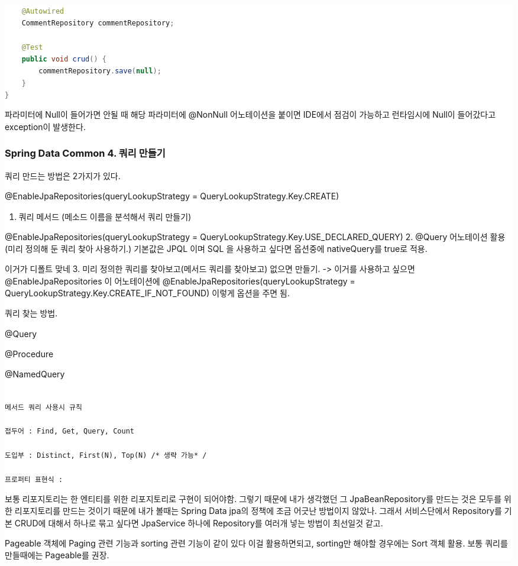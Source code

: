 ```java
    @Autowired
    CommentRepository commentRepository;

    @Test
    public void crud() {
        commentRepository.save(null);
    }
}

```

파라미터에 Null이 들어가면 안될 때 해당 파라미터에 @NonNull 어노테이션을 붙이면 IDE에서 점검이 가능하고 런타임시에 Null이 들어갔다고 exception이 발생한다.

### Spring Data Common 4. 쿼리 만들기

쿼리 만드는 방법은 2가지가 있다.

@EnableJpaRepositories(queryLookupStrategy = QueryLookupStrategy.Key.CREATE)
1. 쿼리 메서드 (메소드 이름을 분석해서 쿼리 만들기)

@EnableJpaRepositories(queryLookupStrategy = QueryLookupStrategy.Key.USE_DECLARED_QUERY)
2. @Query 어노테이션 활용 (미리 정의해 둔 쿼리 찾아 사용하기.) 기본값은 JPQL 이며 SQL 을 사용하고 싶다면 옵션중에 nativeQuery를 true로 적용.

이거가 디폴트 맞네
3. 미리 정의한 쿼리를 찾아보고(메서드 쿼리를 찾아보고) 없으면 만들기. -> 이거를 사용하고 싶으면 @EnableJpaRepositories 이 어노테이션에 
@EnableJpaRepositories(queryLookupStrategy = QueryLookupStrategy.Key.CREATE_IF_NOT_FOUND) 이렇게 옵션을 주면 됨.

쿼리 찾는 방법.

@Query

@Procedure

@NamedQuery

```

메서드 쿼리 사용시 규칙

접두어 : Find, Get, Query, Count

도입부 : Distinct, First(N), Top(N) /* 생략 가능* /

프로퍼티 표현식 : 

```

보통 리포지토리는 한 엔티티를 위한 리포지토리로 구현이 되어야함. 그렇기 때문에 내가 생각했던 그 JpaBeanRepository를 만드는 것은 모두를 위한 리포지토리를 만드는 것이기 때문에 내가 볼때는 Spring Data jpa의 정책에 조금 어긋난 방법이지 않았나. 그래서 서비스단에서 Repository를 기본 CRUD에 대해서 하나로 묶고 싶다면 JpaService 하나에 Repository를 여러개 넣는 방법이 최선일것 같고.

Pageable 객체에 Paging 관련 기능과 sorting 관련 기능이 같이 있다 이걸 활용하면되고, sorting만 해야할 경우에는 Sort 객체 활용. 보통 쿼리를 만들때에는 Pageable를 권장.
